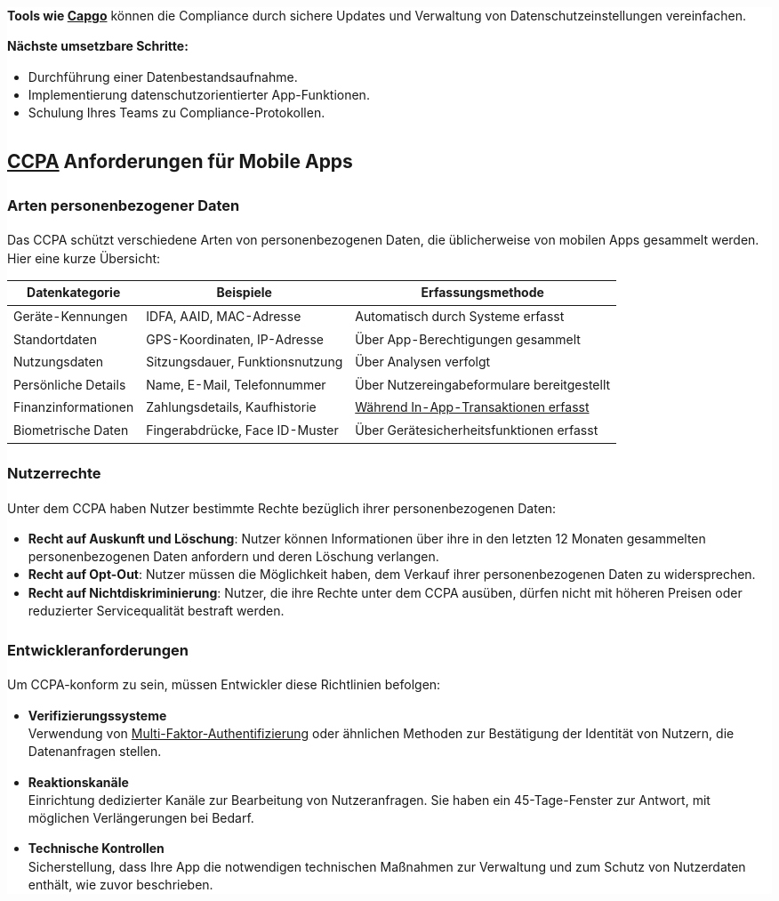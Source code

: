 **Tools wie [Capgo](https://capgo.app/)** können die Compliance durch sichere Updates und Verwaltung von Datenschutzeinstellungen vereinfachen.

**Nächste umsetzbare Schritte:**

-   Durchführung einer Datenbestandsaufnahme.
-   Implementierung datenschutzorientierter App-Funktionen.
-   Schulung Ihres Teams zu Compliance-Protokollen.

## [CCPA](https://en.wikipedia.org/wiki/California_Consumer_Privacy_Act) Anforderungen für Mobile Apps

### Arten personenbezogener Daten

Das CCPA schützt verschiedene Arten von personenbezogenen Daten, die üblicherweise von mobilen Apps gesammelt werden. Hier eine kurze Übersicht:

| **Datenkategorie** | **Beispiele** | **Erfassungsmethode** |
| --- | --- | --- |
| Geräte-Kennungen | IDFA, AAID, MAC-Adresse | Automatisch durch Systeme erfasst |
| Standortdaten | GPS-Koordinaten, IP-Adresse | Über App-Berechtigungen gesammelt |
| Nutzungsdaten | Sitzungsdauer, Funktionsnutzung | Über Analysen verfolgt |
| Persönliche Details | Name, E-Mail, Telefonnummer | Über Nutzereingabeformulare bereitgestellt |
| Finanzinformationen | Zahlungsdetails, Kaufhistorie | [Während In-App-Transaktionen erfasst](https://capgo.app/plugins/purchases-capacitor/) |
| Biometrische Daten | Fingerabdrücke, Face ID-Muster | Über Gerätesicherheitsfunktionen erfasst |

### Nutzerrechte

Unter dem CCPA haben Nutzer bestimmte Rechte bezüglich ihrer personenbezogenen Daten:

-   **Recht auf Auskunft und Löschung**: Nutzer können Informationen über ihre in den letzten 12 Monaten gesammelten personenbezogenen Daten anfordern und deren Löschung verlangen.
-   **Recht auf Opt-Out**: Nutzer müssen die Möglichkeit haben, dem Verkauf ihrer personenbezogenen Daten zu widersprechen.
-   **Recht auf Nichtdiskriminierung**: Nutzer, die ihre Rechte unter dem CCPA ausüben, dürfen nicht mit höheren Preisen oder reduzierter Servicequalität bestraft werden.

### Entwickleranforderungen

Um CCPA-konform zu sein, müssen Entwickler diese Richtlinien befolgen:

-   **Verifizierungssysteme**  
    Verwendung von [Multi-Faktor-Authentifizierung](https://capgo.app/docs/webapp/mfa/) oder ähnlichen Methoden zur Bestätigung der Identität von Nutzern, die Datenanfragen stellen.
    
-   **Reaktionskanäle**  
    Einrichtung dedizierter Kanäle zur Bearbeitung von Nutzeranfragen. Sie haben ein 45-Tage-Fenster zur Antwort, mit möglichen Verlängerungen bei Bedarf.
    
-   **Technische Kontrollen**  
    Sicherstellung, dass Ihre App die notwendigen technischen Maßnahmen zur Verwaltung und zum Schutz von Nutzerdaten enthält, wie zuvor beschrieben.
    